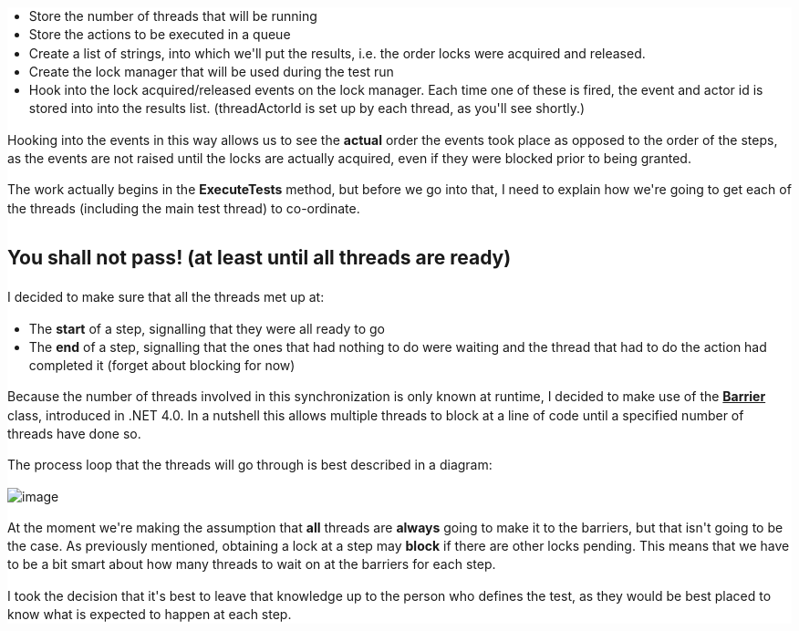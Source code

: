 - Store the number of threads that will be running
- Store the actions to be executed in a queue
- Create a list of strings\, into which we'll put the results\,
i\.e\. the order locks were acquired and released\.
- Create the lock manager that will be used during the test
run
- Hook into the lock acquired/released events on the lock
manager\. Each time one of these is fired\, the event and actor id is
stored into into the results list\. \(threadActorId is set up by each
thread\, as you'll see shortly\.\)

Hooking into the events in this way allows us to see the
**actual** order the events took place as opposed to
the order of the steps\, as the events are not raised until the
locks are actually acquired\, even if they were blocked prior to
being granted\.

The work actually begins in the **ExecuteTests**
method\, but before we go into that\, I need to explain how we're
going to get each of the threads \(including the main test thread\)
to co\-ordinate\.

## You shall not pass\! \(at least until all threads are ready\)

I decided to make sure that all the threads met up at:

- The **start** of a step\, signalling that they were
all ready to go
- The **end** of a step\, signalling that the ones
that had nothing to do were waiting and the thread that had to do
the action had completed it \(forget about blocking for now\)

Because the number of threads involved in this synchronization
is only known at runtime\, I decided to make use of the **[Barrier](http://msdn.microsoft.com/en-us/library/system.threading.barrier.aspx)** class\, introduced in \.NET
4\.0\. In a nutshell this allows multiple threads to block at a line
of code until a specified number of threads have done so\.

The process loop that the threads will go through is best
described in a diagram:

![image](/images/post/2011/01/Windows-Live-Writer_Writing-multi-threaded-unit-tests_72FE_image_thumb_4.png)

At the moment we're making the assumption that
**all** threads are **always** going to
make it to the barriers\, but that isn't going to be the case\. As
previously mentioned\, obtaining a lock at a step may
**block** if there are other locks pending\. This means
that we have to be a bit smart about how many threads to wait on at
the barriers for each step\.

I took the decision that it's best to leave that knowledge up to
the person who defines the test\, as they would be best placed to
know what is expected to happen at each step\.
